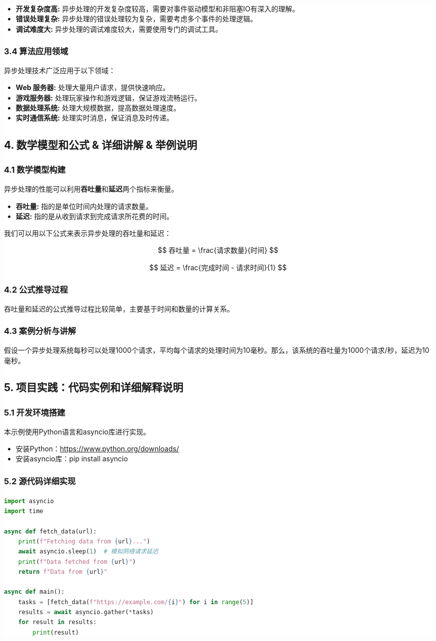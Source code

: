 * **开发复杂度高:** 异步处理的开发复杂度较高，需要对事件驱动模型和非阻塞IO有深入的理解。
* **错误处理复杂:** 异步处理的错误处理较为复杂，需要考虑多个事件的处理逻辑。
* **调试难度大:** 异步处理的调试难度较大，需要使用专门的调试工具。

### 3.4  算法应用领域

异步处理技术广泛应用于以下领域：

* **Web 服务器:** 处理大量用户请求，提供快速响应。
* **游戏服务器:** 处理玩家操作和游戏逻辑，保证游戏流畅运行。
* **数据处理系统:** 处理大规模数据，提高数据处理速度。
* **实时通信系统:** 处理实时消息，保证消息及时传递。

## 4. 数学模型和公式 & 详细讲解 & 举例说明

### 4.1  数学模型构建

异步处理的性能可以利用**吞吐量**和**延迟**两个指标来衡量。

* **吞吐量:** 指的是单位时间内处理的请求数量。
* **延迟:** 指的是从收到请求到完成请求所花费的时间。

我们可以用以下公式来表示异步处理的吞吐量和延迟：

$$
吞吐量 = \frac{请求数量}{时间}
$$

$$
延迟 = \frac{完成时间 - 请求时间}{1}
$$

### 4.2  公式推导过程

吞吐量和延迟的公式推导过程比较简单，主要基于时间和数量的计算关系。

### 4.3  案例分析与讲解

假设一个异步处理系统每秒可以处理1000个请求，平均每个请求的处理时间为10毫秒。那么，该系统的吞吐量为1000个请求/秒，延迟为10毫秒。

## 5. 项目实践：代码实例和详细解释说明

### 5.1  开发环境搭建

本示例使用Python语言和asyncio库进行实现。

* 安装Python：https://www.python.org/downloads/
* 安装asyncio库：pip install asyncio

### 5.2  源代码详细实现

```python
import asyncio
import time

async def fetch_data(url):
    print(f"Fetching data from {url}...")
    await asyncio.sleep(1)  # 模拟网络请求延迟
    print(f"Data fetched from {url}")
    return f"Data from {url}"

async def main():
    tasks = [fetch_data(f"https://example.com/{i}") for i in range(5)]
    results = await asyncio.gather(*tasks)
    for result in results:
        print(result)
```